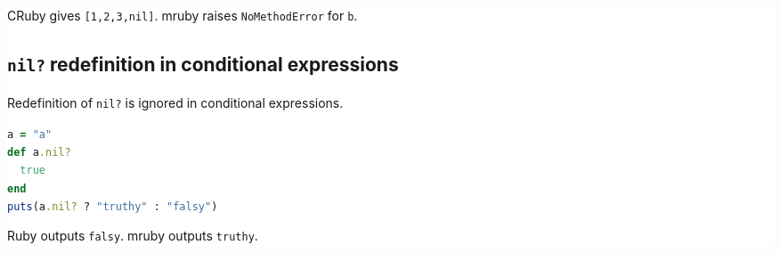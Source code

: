 CRuby gives `[1,2,3,nil]`. mruby raises `NoMethodError` for `b`.

## `nil?` redefinition in conditional expressions

Redefinition of `nil?` is ignored in conditional expressions.

```ruby
a = "a"
def a.nil?
  true
end
puts(a.nil? ? "truthy" : "falsy")
```

Ruby outputs `falsy`. mruby outputs `truthy`.
